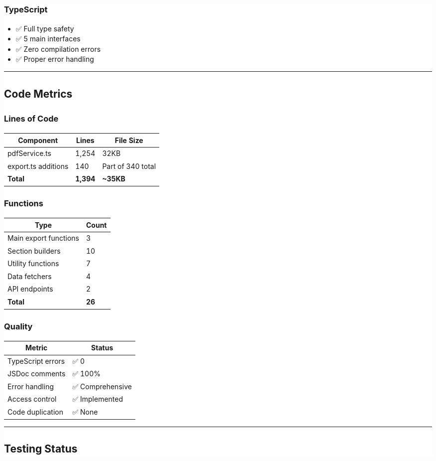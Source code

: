 ### TypeScript
- ✅ Full type safety
- ✅ 5 main interfaces
- ✅ Zero compilation errors
- ✅ Proper error handling

---

## Code Metrics

### Lines of Code
| Component | Lines | File Size |
|-----------|-------|-----------|
| pdfService.ts | 1,254 | 32KB |
| export.ts additions | 140 | Part of 340 total |
| **Total** | **1,394** | **~35KB** |

### Functions
| Type | Count |
|------|-------|
| Main export functions | 3 |
| Section builders | 10 |
| Utility functions | 7 |
| Data fetchers | 4 |
| API endpoints | 2 |
| **Total** | **26** |

### Quality
| Metric | Status |
|--------|--------|
| TypeScript errors | ✅ 0 |
| JSDoc comments | ✅ 100% |
| Error handling | ✅ Comprehensive |
| Access control | ✅ Implemented |
| Code duplication | ✅ None |

---

## Testing Status
